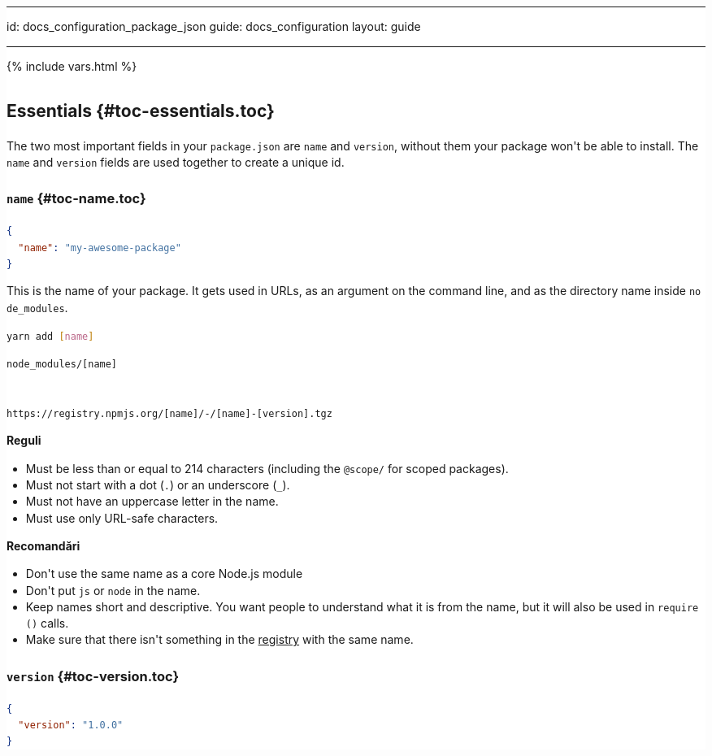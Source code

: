 * * *

id: docs_configuration_package_json guide: docs_configuration layout: guide

* * *

{% include vars.html %}

## Essentials [](#toc-essentials){#toc-essentials.toc}

The two most important fields in your `package.json` are `name` and `version`, without them your package won't be able to install. The `name` and `version` fields are used together to create a unique id.

### `name` [](#toc-name){#toc-name.toc}

```json
{
  "name": "my-awesome-package"
}
```

This is the name of your package. It gets used in URLs, as an argument on the command line, and as the directory name inside `node_modules`.

```sh
yarn add [name]
```

    node_modules/[name]
    

    https://registry.npmjs.org/[name]/-/[name]-[version].tgz
    

**Reguli**

- Must be less than or equal to 214 characters (including the `@scope/` for scoped packages).
- Must not start with a dot (`.`) or an underscore (`_`).
- Must not have an uppercase letter in the name.
- Must use only URL-safe characters.

**Recomandări**

- Don't use the same name as a core Node.js module
- Don't put `js` or `node` in the name.
- Keep names short and descriptive. You want people to understand what it is from the name, but it will also be used in `require()` calls.
- Make sure that there isn't something in the [registry](https://www.npmjs.com/) with the same name.

### `version` [](#toc-version){#toc-version.toc}

```json
{
  "version": "1.0.0"
}
```
